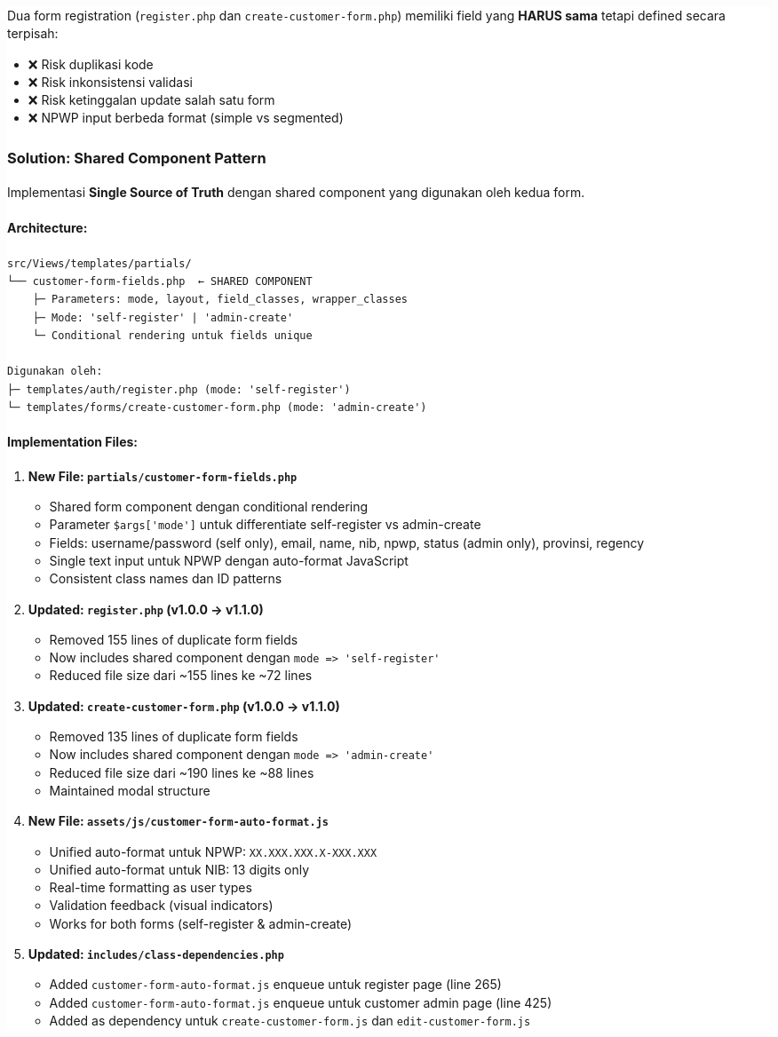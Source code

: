 Dua form registration (`register.php` dan `create-customer-form.php`) memiliki field yang **HARUS sama** tetapi defined secara terpisah:
- ❌ Risk duplikasi kode
- ❌ Risk inkonsistensi validasi
- ❌ Risk ketinggalan update salah satu form
- ❌ NPWP input berbeda format (simple vs segmented)

### Solution: Shared Component Pattern

Implementasi **Single Source of Truth** dengan shared component yang digunakan oleh kedua form.

#### Architecture:
```
src/Views/templates/partials/
└── customer-form-fields.php  ← SHARED COMPONENT
    ├─ Parameters: mode, layout, field_classes, wrapper_classes
    ├─ Mode: 'self-register' | 'admin-create'
    └─ Conditional rendering untuk fields unique

Digunakan oleh:
├─ templates/auth/register.php (mode: 'self-register')
└─ templates/forms/create-customer-form.php (mode: 'admin-create')
```

#### Implementation Files:

1. **New File: `partials/customer-form-fields.php`**
   - Shared form component dengan conditional rendering
   - Parameter `$args['mode']` untuk differentiate self-register vs admin-create
   - Fields: username/password (self only), email, name, nib, npwp, status (admin only), provinsi, regency
   - Single text input untuk NPWP dengan auto-format JavaScript
   - Consistent class names dan ID patterns

2. **Updated: `register.php` (v1.0.0 → v1.1.0)**
   - Removed 155 lines of duplicate form fields
   - Now includes shared component dengan `mode => 'self-register'`
   - Reduced file size dari ~155 lines ke ~72 lines

3. **Updated: `create-customer-form.php` (v1.0.0 → v1.1.0)**
   - Removed 135 lines of duplicate form fields
   - Now includes shared component dengan `mode => 'admin-create'`
   - Reduced file size dari ~190 lines ke ~88 lines
   - Maintained modal structure

4. **New File: `assets/js/customer-form-auto-format.js`**
   - Unified auto-format untuk NPWP: `XX.XXX.XXX.X-XXX.XXX`
   - Unified auto-format untuk NIB: 13 digits only
   - Real-time formatting as user types
   - Validation feedback (visual indicators)
   - Works for both forms (self-register & admin-create)

5. **Updated: `includes/class-dependencies.php`**
   - Added `customer-form-auto-format.js` enqueue untuk register page (line 265)
   - Added `customer-form-auto-format.js` enqueue untuk customer admin page (line 425)
   - Added as dependency untuk `create-customer-form.js` dan `edit-customer-form.js`
